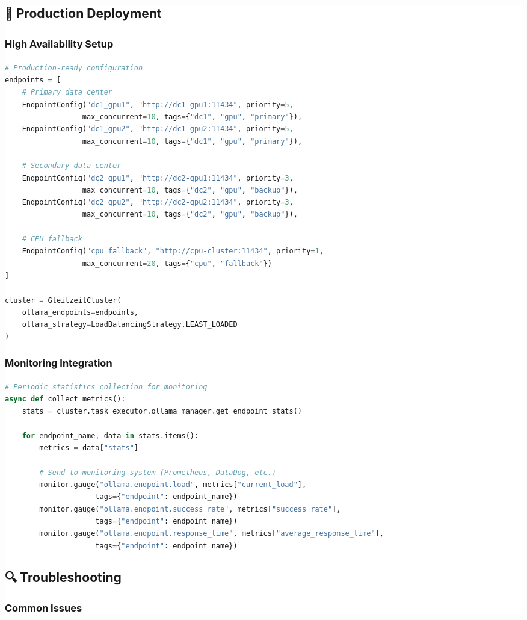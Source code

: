 ## 🎯 Production Deployment

### High Availability Setup
```python
# Production-ready configuration
endpoints = [
    # Primary data center
    EndpointConfig("dc1_gpu1", "http://dc1-gpu1:11434", priority=5, 
                  max_concurrent=10, tags={"dc1", "gpu", "primary"}),
    EndpointConfig("dc1_gpu2", "http://dc1-gpu2:11434", priority=5,
                  max_concurrent=10, tags={"dc1", "gpu", "primary"}),
    
    # Secondary data center  
    EndpointConfig("dc2_gpu1", "http://dc2-gpu1:11434", priority=3,
                  max_concurrent=10, tags={"dc2", "gpu", "backup"}),
    EndpointConfig("dc2_gpu2", "http://dc2-gpu2:11434", priority=3, 
                  max_concurrent=10, tags={"dc2", "gpu", "backup"}),
                  
    # CPU fallback
    EndpointConfig("cpu_fallback", "http://cpu-cluster:11434", priority=1,
                  max_concurrent=20, tags={"cpu", "fallback"})
]

cluster = GleitzeitCluster(
    ollama_endpoints=endpoints,
    ollama_strategy=LoadBalancingStrategy.LEAST_LOADED
)
```

### Monitoring Integration
```python
# Periodic statistics collection for monitoring
async def collect_metrics():
    stats = cluster.task_executor.ollama_manager.get_endpoint_stats()
    
    for endpoint_name, data in stats.items():
        metrics = data["stats"]
        
        # Send to monitoring system (Prometheus, DataDog, etc.)
        monitor.gauge("ollama.endpoint.load", metrics["current_load"], 
                     tags={"endpoint": endpoint_name})
        monitor.gauge("ollama.endpoint.success_rate", metrics["success_rate"],
                     tags={"endpoint": endpoint_name}) 
        monitor.gauge("ollama.endpoint.response_time", metrics["average_response_time"],
                     tags={"endpoint": endpoint_name})
```

## 🔍 Troubleshooting

### Common Issues
